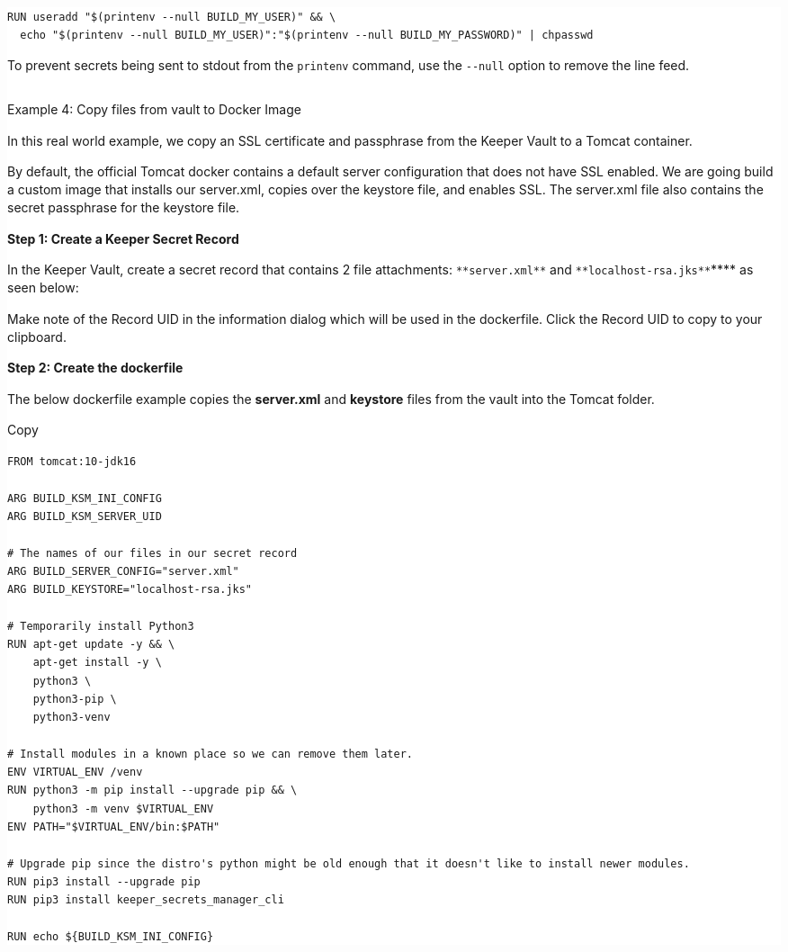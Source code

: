     RUN useradd "$(printenv --null BUILD_MY_USER)" && \
      echo "$(printenv --null BUILD_MY_USER)":"$(printenv --null BUILD_MY_PASSWORD)" | chpasswd

​To prevent secrets being sent to stdout from the `printenv` command, use the
`--null` option to remove the line feed.

##

Example 4: Copy files from vault to Docker Image

In this real world example, we copy an SSL certificate and passphrase from the
Keeper Vault to a Tomcat container.

By default, the official Tomcat docker contains a default server configuration
that does not have SSL enabled. We are going build a custom image that
installs our server.xml, copies over the keystore file, and enables SSL. The
server.xml file also contains the secret passphrase for the keystore file.

**Step 1: Create a Keeper Secret Record**

In the Keeper Vault, create a secret record that contains 2 file attachments:
`**server.xml**` and `**localhost-rsa.jks**`**** as seen below:

Make note of the Record UID in the information dialog which will be used in
the dockerfile. Click the Record UID to copy to your clipboard.

**Step 2: Create the dockerfile**

The below dockerfile example copies the **server.xml** and **keystore** files
from the vault into the Tomcat folder.

Copy

    
    
    FROM tomcat:10-jdk16
    ​
    ARG BUILD_KSM_INI_CONFIG
    ARG BUILD_KSM_SERVER_UID
        
    # The names of our files in our secret record
    ARG BUILD_SERVER_CONFIG="server.xml"
    ARG BUILD_KEYSTORE="localhost-rsa.jks"
      
    # Temporarily install Python3
    RUN apt-get update -y && \
        apt-get install -y \
        python3 \
        python3-pip \
        python3-venv
    ​
    # Install modules in a known place so we can remove them later.
    ENV VIRTUAL_ENV /venv
    RUN python3 -m pip install --upgrade pip && \
        python3 -m venv $VIRTUAL_ENV
    ENV PATH="$VIRTUAL_ENV/bin:$PATH"
    ​
    # Upgrade pip since the distro's python might be old enough that it doesn't like to install newer modules.
    RUN pip3 install --upgrade pip
    RUN pip3 install keeper_secrets_manager_cli
    ​
    RUN echo ${BUILD_KSM_INI_CONFIG}